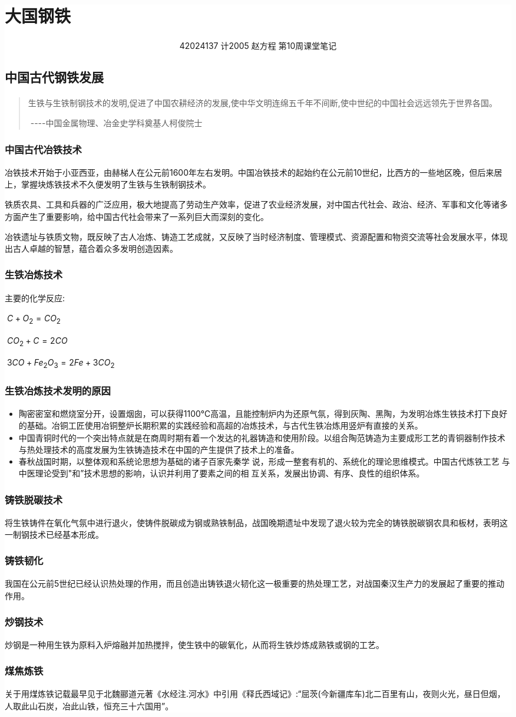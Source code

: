 # **大国钢铁**

<center>42024137 计2005 赵方程 第10周课堂笔记</center>

## 中国古代钢铁发展

> 生铁与生铁制钢技术的发明,促进了中国农耕经济的发展,使中华文明连绵五千年不间断,使中世纪的中国社会远远领先于世界各国。	
>
> ​						  ----中国金属物理、冶金史学科奠基人柯俊院士

### 中国古代冶铁技术

冶铁技术开始于小亚西亚，由赫梯人在公元前1600年左右发明。中国冶铁技术的起始约在公元前10世纪，比西方的一些地区晚，但后来居上，掌握块炼铁技术不久便发明了生铁与生铁制钢技术。

铁质农具、工具和兵器的广泛应用，极大地提高了劳动生产效率，促进了农业经济发展，对中国古代社会、政治、经济、军事和文化等诸多方面产生了重要影响，给中国古代社会带来了一系列巨大而深刻的变化。

冶铁遗址与铁质文物，既反映了古人冶炼、铸造工艺成就，又反映了当时经济制度、管理模式、资源配置和物资交流等社会发展水平，体现出古人卓越的智慧，蕴合着众多发明创造因素。

[^块炼铁与块炼渗碳钢]: 早期由于受到种种限制，冶炼温度不能达到使金属铁完全熔化的高温，所以只能得到海绵状半熔融渣铁混合的团块状熟铁(含C<0.02%)，称为块炼铁。

### 生铁冶炼技术

主要的化学反应:

​		$C + O_2 = CO_2$

​		$CO_2 + C = 2CO$

​		$3CO+Fe_2O_3 = 2Fe + 3CO_2$

### 生铁冶炼技术发明的原因

- 陶密密室和燃烧室分开，设置烟囱，可以获得1100℃高温，且能控制炉内为还原气氛，得到灰陶、黑陶，为发明冶炼生铁技术打下良好的基础。冶铜工匠使用冶铜整炉长期积累的实践经验和高超的冶炼技术，与古代生铁冶炼用竖炉有直接的关系。
- 中国青铜时代的一个突出特点就是在商周时期有着一个发达的礼器铸造和使用阶段。以组合陶范铸造为主要成形工艺的青铜器制作技术与热处理技术的高度发展为生铁铸造技术在中国的产生提供了技术上的准备。
- 春秋战国时期，以整体观和系统论思想为基础的诸子百家先秦学
    说，形成一整套有机的、系统化的理论思维模式。中国古代炼铁工艺
    与中医理论受到"和”技术思想的影响，认识并利用了要素之间的相
    互关系，发展出协调、有序、良性的组织体系。

### 铸铁脱碳技术

将生铁铸件在氧化气氛中进行退火，使铸件脱碳成为钢或熟铁制品，战国晚期遗址中发现了退火较为完全的铸铁脱碳钢农具和板材，表明这一制钢技术已经基本形成。

### 铸铁韧化

我国在公元前5世纪已经认识热处理的作用，而且创造出铸铁退火韧化这一极重要的热处理工艺，对战国秦汉生产力的发展起了重要的推动作用。

### 炒钢技术

炒钢是一种用生铁为原料入炉熔融并加热搅拌，使生铁中的碳氧化，从而将生铁炒炼成熟铁或钢的工艺。

### 煤焦炼铁

关于用煤炼铁记载最早见于北魏郦道元著《水经注.河水》中引用《释氏西域记》:“屈茨(今新疆库车)北二百里有山，夜则火光，昼日但烟，人取此山石炭，冶此山铁，恒充三十六国用”。
